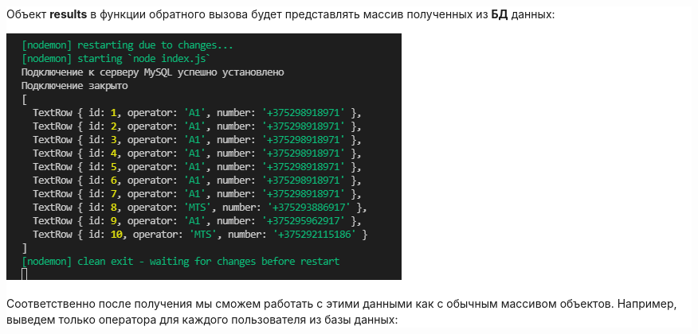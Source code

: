 ```js
```

Объект **results** в функции обратного вызова будет представлять массив полученных из **БД** данных:

![](img/007.png)

Соответственно после получения мы сможем работать с этими данными как с обычным массивом объектов. Например, выведем только оператора для каждого пользователя из базы данных:
